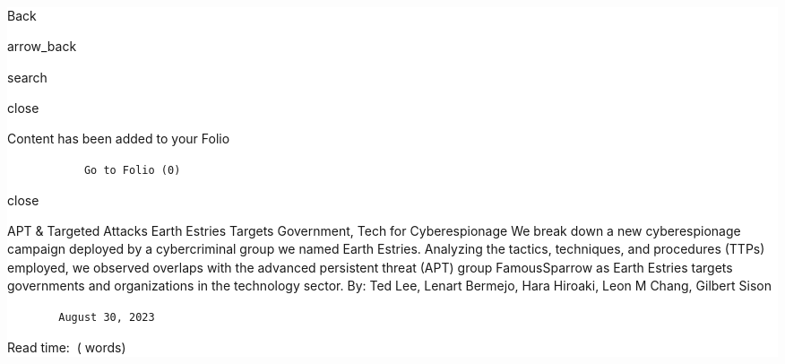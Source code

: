 






Back











arrow_back

search













close






Content has been added to your Folio


				Go to Folio (0)
			
close











APT & Targeted Attacks
Earth Estries Targets Government, Tech for Cyberespionage
We break down a new cyberespionage campaign deployed by a cybercriminal group we named Earth Estries. Analyzing the tactics, techniques, and procedures (TTPs) employed, we observed overlaps with the advanced persistent threat (APT) group FamousSparrow as Earth Estries targets governments and organizations in the technology sector.
By: Ted Lee, Lenart Bermejo, Hara Hiroaki, Leon M Chang, Gilbert Sison
		
			August 30, 2023
Read time:  ( words)
	









